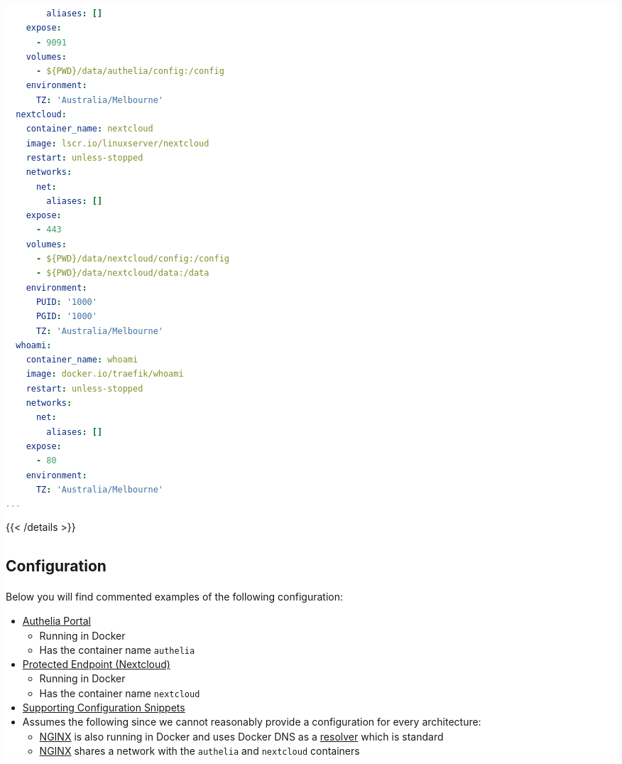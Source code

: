 ```yaml
        aliases: []
    expose:
      - 9091
    volumes:
      - ${PWD}/data/authelia/config:/config
    environment:
      TZ: 'Australia/Melbourne'
  nextcloud:
    container_name: nextcloud
    image: lscr.io/linuxserver/nextcloud
    restart: unless-stopped
    networks:
      net:
        aliases: []
    expose:
      - 443
    volumes:
      - ${PWD}/data/nextcloud/config:/config
      - ${PWD}/data/nextcloud/data:/data
    environment:
      PUID: '1000'
      PGID: '1000'
      TZ: 'Australia/Melbourne'
  whoami:
    container_name: whoami
    image: docker.io/traefik/whoami
    restart: unless-stopped
    networks:
      net:
        aliases: []
    expose:
      - 80
    environment:
      TZ: 'Australia/Melbourne'
...
```
{{< /details >}}

## Configuration

Below you will find commented examples of the following configuration:

* [Authelia Portal](#standard-example)
  * Running in Docker
  * Has the container name `authelia`
* [Protected Endpoint (Nextcloud)](#standard-example)
  * Running in Docker
  * Has the container name `nextcloud`
* [Supporting Configuration Snippets](#supporting-configuration-snippets)
* Assumes the following since we cannot reasonably provide a configuration for every architecture:
  * [NGINX] is also running in Docker and uses Docker DNS as a
    [resolver](https://nginx.org/en/docs/http/ngx_http_core_module.html#resolver) which is standard
  * [NGINX] shares a network with the `authelia` and `nextcloud` containers


[NGINX]: https://www.nginx.com/
[Forwarded Headers]: fowarded-headers
[linuxserver.io]: https://www.linuxserver.io/